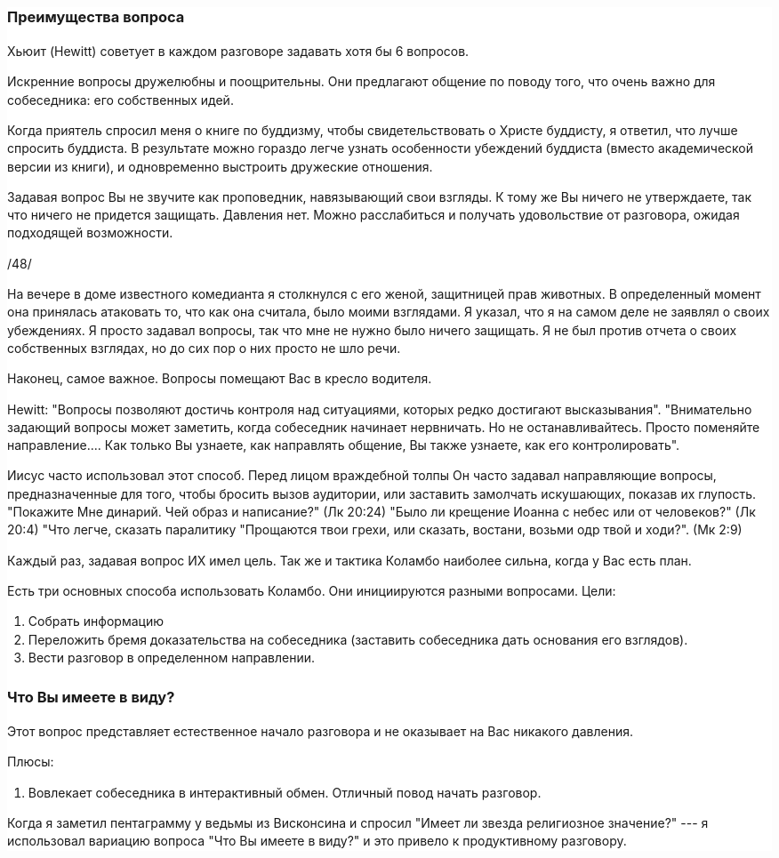 ### Преимущества вопроса 

Хьюит (Hewitt) советует в каждом разговоре задавать хотя бы 6 вопросов.

Искренние вопросы дружелюбны и поощрительны. Они предлагают общение по поводу того, что очень важно для собеседника: его собственных идей.

Когда приятель спросил меня о книге по буддизму, чтобы свидетельствовать о Христе буддисту, я ответил, что лучше спросить буддиста. В результате можно гораздо легче узнать особенности убеждений буддиста (вместо академической версии из книги), и одновременно выстроить дружеские отношения.

Задавая вопрос Вы не звучите как проповедник, навязывающий свои взгляды. К тому же Вы ничего не утверждаете, так что ничего не придется защищать. Давления нет. Можно расслабиться и получать удовольствие от разговора, ожидая подходящей возможности.

/48/

На вечере в доме известного комедианта я столкнулся с его женой, защитницей прав животных. В определенный момент она принялась атаковать то, что как она считала, было моими взглядами. Я указал, что я на самом деле не заявлял о своих убеждениях. Я просто задавал вопросы, так что мне не нужно было ничего защищать. Я не был против отчета о своих собственных взглядах, но до сих пор о них просто не шло речи.

Наконец, самое важное. Вопросы помещают Вас в кресло водителя.

Hewitt: "Вопросы позволяют достичь контроля над ситуациями, которых редко достигают высказывания". "Внимательно задающий вопросы может заметить, когда собеседник начинает нервничать. Но не останавливайтесь. Просто поменяйте направление.... Как только Вы узнаете, как направлять общение, Вы также узнаете, как его контролировать".

Иисус часто использовал этот способ. Перед лицом враждебной толпы Он часто задавал направляющие вопросы, предназначенные для того, чтобы бросить вызов аудитории, или заставить замолчать искушающих, показав их глупость. "Покажите Мне динарий. Чей образ и написание?" (Лк 20:24)
"Было ли крещение Иоанна с небес или от человеков?" (Лк 20:4)
"Что легче, сказать паралитику "Прощаются твои грехи, или сказать, востани, возьми одр твой и ходи?". (Мк 2:9)

Каждый раз, задавая вопрос ИХ имел цель. Так же и тактика Коламбо наиболее сильна, когда у Вас есть план.

Есть три основных способа использовать Коламбо. Они инициируются разными вопросами.
Цели:

1. Собрать информацию
2. Переложить бремя доказательства на собеседника (заставить собеседника дать основания его взглядов).
3. Вести разговор в определенном направлении.

### Что Вы имеете в виду? 

Этот вопрос представляет естественное начало разговора и не оказывает на Вас никакого давления.

Плюсы:

1. Вовлекает собеседника в интерактивный обмен. Отличный повод начать разговор.

Когда я заметил пентаграмму у ведьмы из Висконсина и спросил "Имеет ли звезда религиозное значение?" --- я использовал вариацию вопроса "Что Вы имеете в виду?" и это привело к продуктивному разговору.
